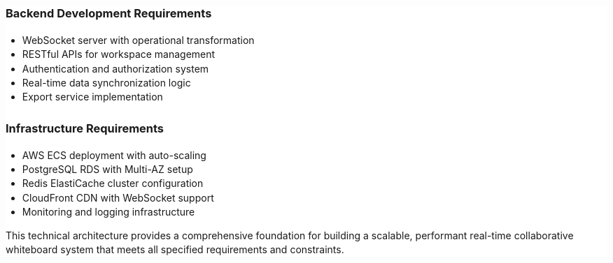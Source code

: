 ### Backend Development Requirements  
- WebSocket server with operational transformation
- RESTful APIs for workspace management
- Authentication and authorization system
- Real-time data synchronization logic
- Export service implementation

### Infrastructure Requirements
- AWS ECS deployment with auto-scaling
- PostgreSQL RDS with Multi-AZ setup
- Redis ElastiCache cluster configuration
- CloudFront CDN with WebSocket support
- Monitoring and logging infrastructure

This technical architecture provides a comprehensive foundation for building a scalable, performant real-time collaborative whiteboard system that meets all specified requirements and constraints.